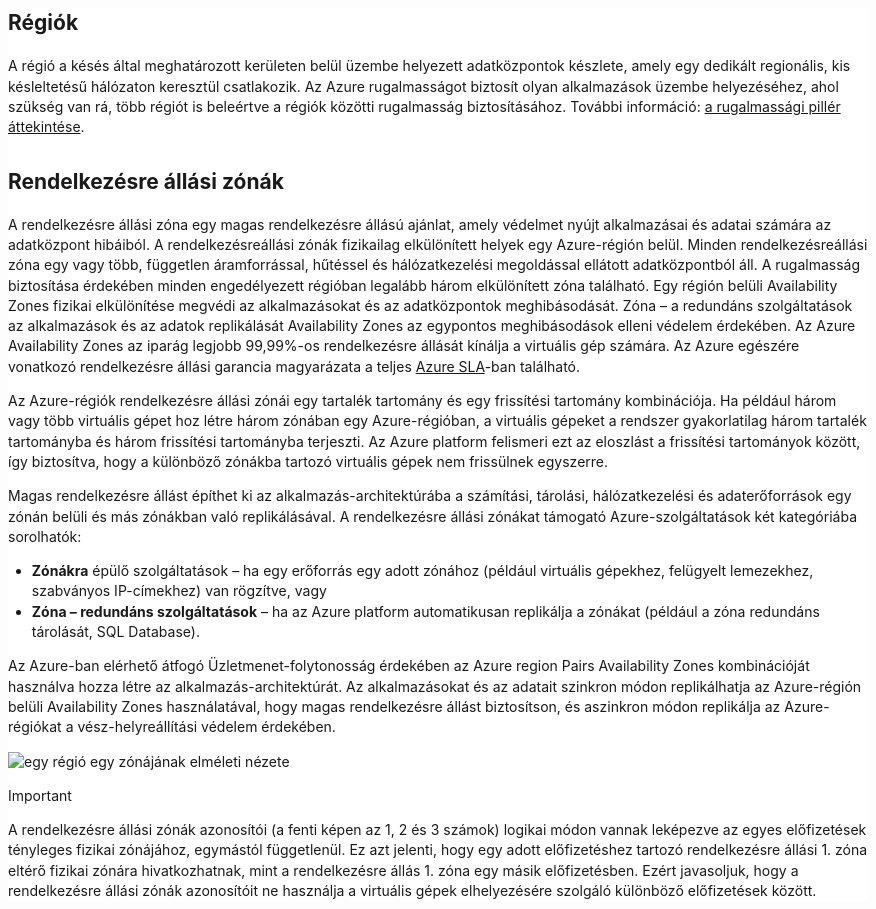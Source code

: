 ## <a name="regions"></a>Régiók

A régió a késés által meghatározott kerületen belül üzembe helyezett adatközpontok készlete, amely egy dedikált regionális, kis késleltetésű hálózaton keresztül csatlakozik. Az Azure rugalmasságot biztosít olyan alkalmazások üzembe helyezéséhez, ahol szükség van rá, több régiót is beleértve a régiók közötti rugalmasság biztosításához. További információ: [a rugalmassági pillér áttekintése](/azure/architecture/framework/resiliency/overview).

## <a name="availability-zones"></a>Rendelkezésre állási zónák

A rendelkezésre állási zóna egy magas rendelkezésre állású ajánlat, amely védelmet nyújt alkalmazásai és adatai számára az adatközpont hibáiból. A rendelkezésreállási zónák fizikailag elkülönített helyek egy Azure-régión belül. Minden rendelkezésreállási zóna egy vagy több, független áramforrással, hűtéssel és hálózatkezelési megoldással ellátott adatközpontból áll. A rugalmasság biztosítása érdekében minden engedélyezett régióban legalább három elkülönített zóna található. Egy régión belüli Availability Zones fizikai elkülönítése megvédi az alkalmazásokat és az adatközpontok meghibásodását. Zóna – a redundáns szolgáltatások az alkalmazások és az adatok replikálását Availability Zones az egypontos meghibásodások elleni védelem érdekében. Az Azure Availability Zones az iparág legjobb 99,99%-os rendelkezésre állását kínálja a virtuális gép számára. Az Azure egészére vonatkozó rendelkezésre állási garancia magyarázata a teljes [Azure SLA](https://azure.microsoft.com/support/legal/sla/virtual-machines/)-ban található.

Az Azure-régiók rendelkezésre állási zónái egy tartalék tartomány és egy frissítési tartomány kombinációja. Ha például három vagy több virtuális gépet hoz létre három zónában egy Azure-régióban, a virtuális gépeket a rendszer gyakorlatilag három tartalék tartományba és három frissítési tartományba terjeszti. Az Azure platform felismeri ezt az eloszlást a frissítési tartományok között, így biztosítva, hogy a különböző zónákba tartozó virtuális gépek nem frissülnek egyszerre.

Magas rendelkezésre állást építhet ki az alkalmazás-architektúrába a számítási, tárolási, hálózatkezelési és adaterőforrások egy zónán belüli és más zónákban való replikálásával. A rendelkezésre állási zónákat támogató Azure-szolgáltatások két kategóriába sorolhatók:

- **Zónákra** épülő szolgáltatások – ha egy erőforrás egy adott zónához (például virtuális gépekhez, felügyelt lemezekhez, szabványos IP-címekhez) van rögzítve, vagy
- **Zóna – redundáns szolgáltatások** – ha az Azure platform automatikusan replikálja a zónákat (például a zóna redundáns tárolását, SQL Database).

Az Azure-ban elérhető átfogó Üzletmenet-folytonosság érdekében az Azure region Pairs Availability Zones kombinációját használva hozza létre az alkalmazás-architektúrát. Az alkalmazásokat és az adatait szinkron módon replikálhatja az Azure-régión belüli Availability Zones használatával, hogy magas rendelkezésre állást biztosítson, és aszinkron módon replikálja az Azure-régiókat a vész-helyreállítási védelem érdekében.
 
![egy régió egy zónájának elméleti nézete](./media/az-overview/az-graphic-two.png)

> [!IMPORTANT]
> A rendelkezésre állási zónák azonosítói (a fenti képen az 1, 2 és 3 számok) logikai módon vannak leképezve az egyes előfizetések tényleges fizikai zónájához, egymástól függetlenül. Ez azt jelenti, hogy egy adott előfizetéshez tartozó rendelkezésre állási 1. zóna eltérő fizikai zónára hivatkozhatnak, mint a rendelkezésre állás 1. zóna egy másik előfizetésben. Ezért javasoljuk, hogy a rendelkezésre állási zónák azonosítóit ne használja a virtuális gépek elhelyezésére szolgáló különböző előfizetések között.
